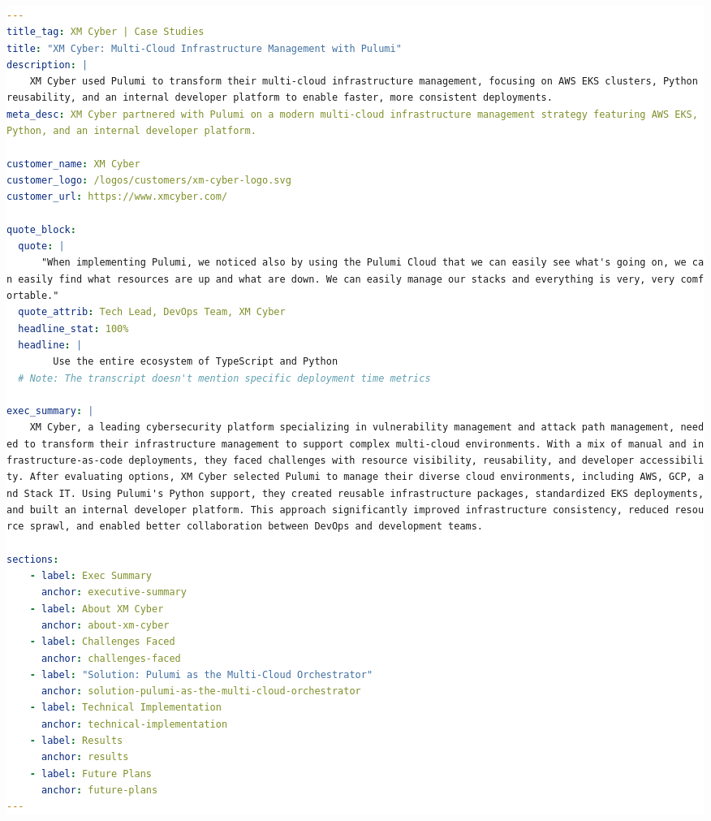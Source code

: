 ```yaml
---
title_tag: XM Cyber | Case Studies
title: "XM Cyber: Multi-Cloud Infrastructure Management with Pulumi"
description: |
    XM Cyber used Pulumi to transform their multi-cloud infrastructure management, focusing on AWS EKS clusters, Python reusability, and an internal developer platform to enable faster, more consistent deployments.
meta_desc: XM Cyber partnered with Pulumi on a modern multi-cloud infrastructure management strategy featuring AWS EKS, Python, and an internal developer platform.

customer_name: XM Cyber
customer_logo: /logos/customers/xm-cyber-logo.svg
customer_url: https://www.xmcyber.com/

quote_block:
  quote: |
      "When implementing Pulumi, we noticed also by using the Pulumi Cloud that we can easily see what's going on, we can easily find what resources are up and what are down. We can easily manage our stacks and everything is very, very comfortable."
  quote_attrib: Tech Lead, DevOps Team, XM Cyber
  headline_stat: 100%
  headline: |
        Use the entire ecosystem of TypeScript and Python
  # Note: The transcript doesn't mention specific deployment time metrics

exec_summary: |
    XM Cyber, a leading cybersecurity platform specializing in vulnerability management and attack path management, needed to transform their infrastructure management to support complex multi-cloud environments. With a mix of manual and infrastructure-as-code deployments, they faced challenges with resource visibility, reusability, and developer accessibility. After evaluating options, XM Cyber selected Pulumi to manage their diverse cloud environments, including AWS, GCP, and Stack IT. Using Pulumi's Python support, they created reusable infrastructure packages, standardized EKS deployments, and built an internal developer platform. This approach significantly improved infrastructure consistency, reduced resource sprawl, and enabled better collaboration between DevOps and development teams.

sections:
    - label: Exec Summary
      anchor: executive-summary
    - label: About XM Cyber
      anchor: about-xm-cyber
    - label: Challenges Faced
      anchor: challenges-faced
    - label: "Solution: Pulumi as the Multi-Cloud Orchestrator"
      anchor: solution-pulumi-as-the-multi-cloud-orchestrator
    - label: Technical Implementation
      anchor: technical-implementation
    - label: Results
      anchor: results
    - label: Future Plans
      anchor: future-plans
---
```
